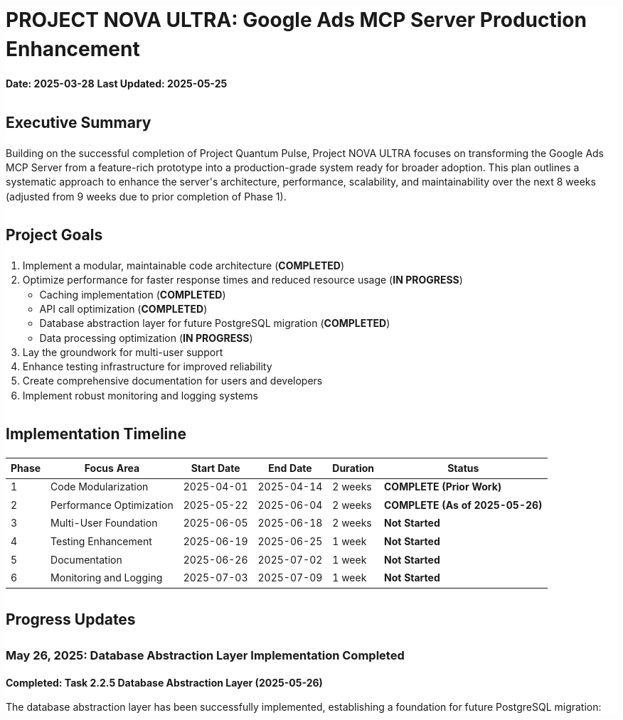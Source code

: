 # PROJECT NOVA ULTRA: Google Ads MCP Server Production Enhancement
**Date: 2025-03-28**
**Last Updated: 2025-05-25**

## Executive Summary

Building on the successful completion of Project Quantum Pulse, Project NOVA ULTRA focuses on transforming the Google Ads MCP Server from a feature-rich prototype into a production-grade system ready for broader adoption. This plan outlines a systematic approach to enhance the server's architecture, performance, scalability, and maintainability over the next 8 weeks (adjusted from 9 weeks due to prior completion of Phase 1).

## Project Goals

1. Implement a modular, maintainable code architecture (**COMPLETED**)
2. Optimize performance for faster response times and reduced resource usage (**IN PROGRESS**)
   - Caching implementation (**COMPLETED**)
   - API call optimization (**COMPLETED**)
   - Database abstraction layer for future PostgreSQL migration (**COMPLETED**)
   - Data processing optimization (**IN PROGRESS**)
3. Lay the groundwork for multi-user support
4. Enhance testing infrastructure for improved reliability
5. Create comprehensive documentation for users and developers
6. Implement robust monitoring and logging systems

## Implementation Timeline

| Phase | Focus Area | Start Date | End Date | Duration | Status |
|-------|------------|------------|----------|----------|--------|
| 1 | Code Modularization | 2025-04-01 | 2025-04-14 | 2 weeks | **COMPLETE (Prior Work)** |
| 2 | Performance Optimization | 2025-05-22 | 2025-06-04 | 2 weeks | **COMPLETE (As of 2025-05-26)** |
| 3 | Multi-User Foundation | 2025-06-05 | 2025-06-18 | 2 weeks | **Not Started** |
| 4 | Testing Enhancement | 2025-06-19 | 2025-06-25 | 1 week | **Not Started** |
| 5 | Documentation | 2025-06-26 | 2025-07-02 | 1 week | **Not Started** |
| 6 | Monitoring and Logging | 2025-07-03 | 2025-07-09 | 1 week | **Not Started** |

## Progress Updates

### May 26, 2025: Database Abstraction Layer Implementation Completed

**Completed: Task 2.2.5 Database Abstraction Layer (2025-05-26)**

The database abstraction layer has been successfully implemented, establishing a foundation for future PostgreSQL migration:
